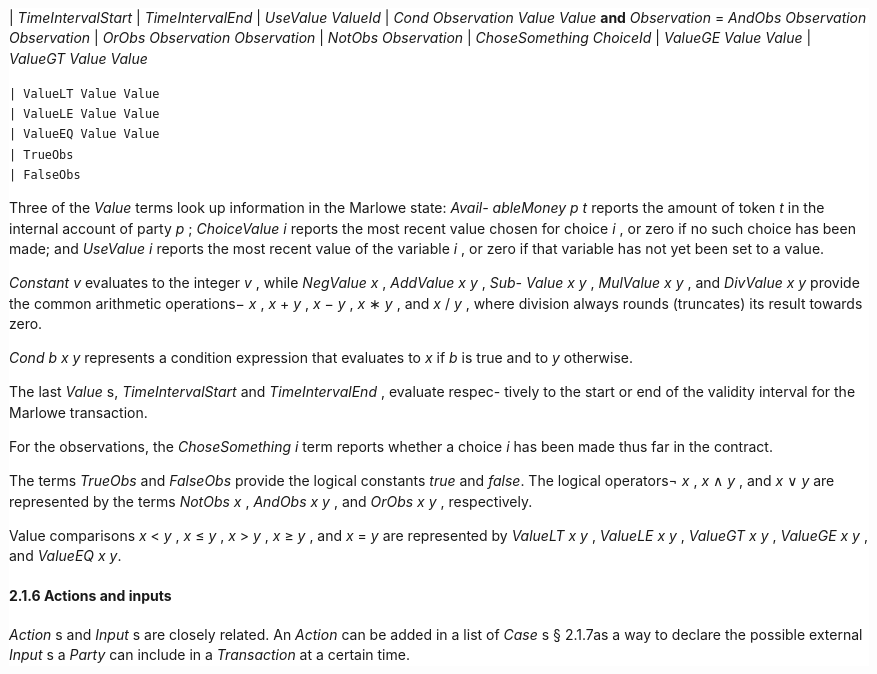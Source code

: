| _TimeIntervalStart_
| _TimeIntervalEnd_
| _UseValue ValueId_
| _Cond Observation Value Value_
**and** _Observation_ = _AndObs Observation Observation_
| _OrObs Observation Observation_
| _NotObs Observation_
| _ChoseSomething ChoiceId_
| _ValueGE Value Value_
| _ValueGT Value Value_


```
| ValueLT Value Value
| ValueLE Value Value
| ValueEQ Value Value
| TrueObs
| FalseObs
```
Three of the _Value_ terms look up information in the Marlowe state: _Avail-
ableMoney p t_ reports the amount of token _t_ in the internal account of party
_p_ ; _ChoiceValue i_ reports the most recent value chosen for choice _i_ , or zero if
no such choice has been made; and _UseValue i_ reports the most recent value
of the variable _i_ , or zero if that variable has not yet been set to a value.

_Constant v_ evaluates to the integer _v_ , while _NegValue x_ , _AddValue x y_ , _Sub-
Value x y_ , _MulValue x y_ , and _DivValue x y_ provide the common arithmetic
operations− _x_ , _x_ + _y_ , _x_ − _y_ , _x_ ∗ _y_ , and _x_ / _y_ , where division always rounds
(truncates) its result towards zero.

_Cond b x y_ represents a condition expression that evaluates to _x_ if _b_ is true
and to _y_ otherwise.

The last _Value_ s, _TimeIntervalStart_ and _TimeIntervalEnd_ , evaluate respec-
tively to the start or end of the validity interval for the Marlowe transaction.

For the observations, the _ChoseSomething i_ term reports whether a choice _i_
has been made thus far in the contract.

The terms _TrueObs_ and _FalseObs_ provide the logical constants _true_ and _false_.
The logical operators¬ _x_ , _x_ ∧ _y_ , and _x_ ∨ _y_ are represented by the terms
_NotObs x_ , _AndObs x y_ , and _OrObs x y_ , respectively.

Value comparisons _x_ < _y_ , _x_ ≤ _y_ , _x_ > _y_ , _x_ ≥ _y_ , and _x_ = _y_ are represented
by _ValueLT x y_ , _ValueLE x y_ , _ValueGT x y_ , _ValueGE x y_ , and _ValueEQ x y_.

#### 2.1.6 Actions and inputs

_Action_ s and _Input_ s are closely related. An _Action_ can be added in a list of
_Case_ s § 2.1.7as a way to declare the possible external _Input_ s a _Party_ can
include in a _Transaction_ at a certain time.
